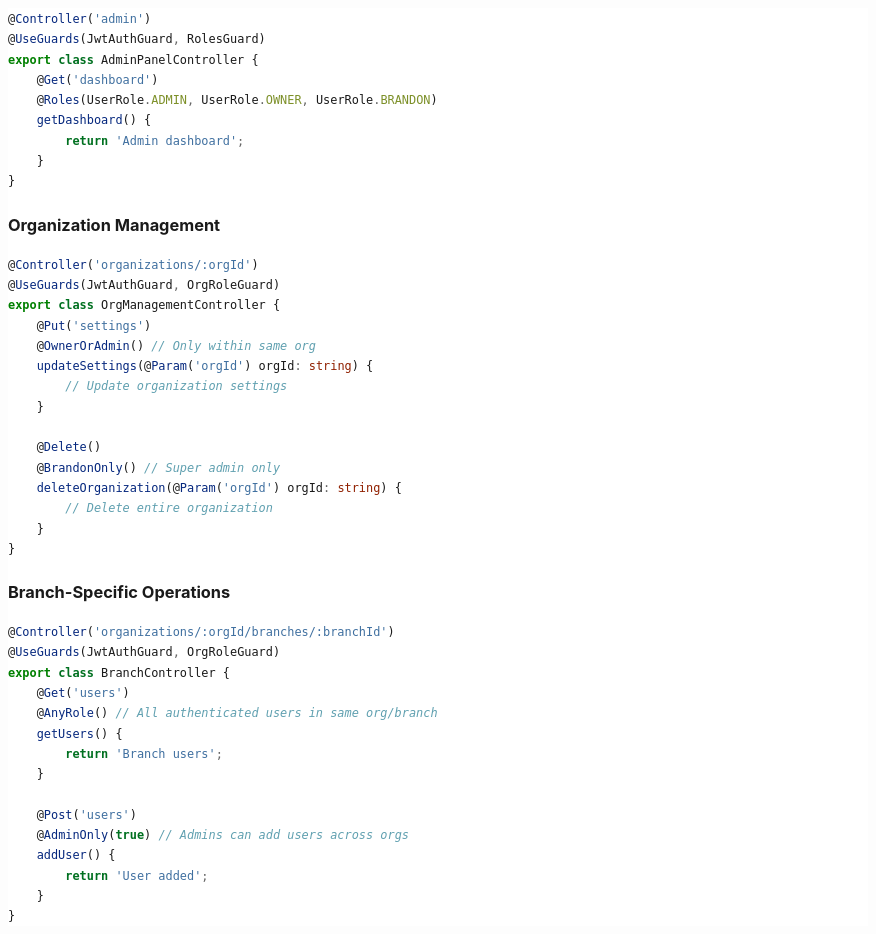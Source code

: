 ```typescript
@Controller('admin')
@UseGuards(JwtAuthGuard, RolesGuard)
export class AdminPanelController {
    @Get('dashboard')
    @Roles(UserRole.ADMIN, UserRole.OWNER, UserRole.BRANDON)
    getDashboard() {
        return 'Admin dashboard';
    }
}
```

### Organization Management

```typescript
@Controller('organizations/:orgId')
@UseGuards(JwtAuthGuard, OrgRoleGuard)
export class OrgManagementController {
    @Put('settings')
    @OwnerOrAdmin() // Only within same org
    updateSettings(@Param('orgId') orgId: string) {
        // Update organization settings
    }

    @Delete()
    @BrandonOnly() // Super admin only
    deleteOrganization(@Param('orgId') orgId: string) {
        // Delete entire organization
    }
}
```

### Branch-Specific Operations

```typescript
@Controller('organizations/:orgId/branches/:branchId')
@UseGuards(JwtAuthGuard, OrgRoleGuard)
export class BranchController {
    @Get('users')
    @AnyRole() // All authenticated users in same org/branch
    getUsers() {
        return 'Branch users';
    }

    @Post('users')
    @AdminOnly(true) // Admins can add users across orgs
    addUser() {
        return 'User added';
    }
}
```
 